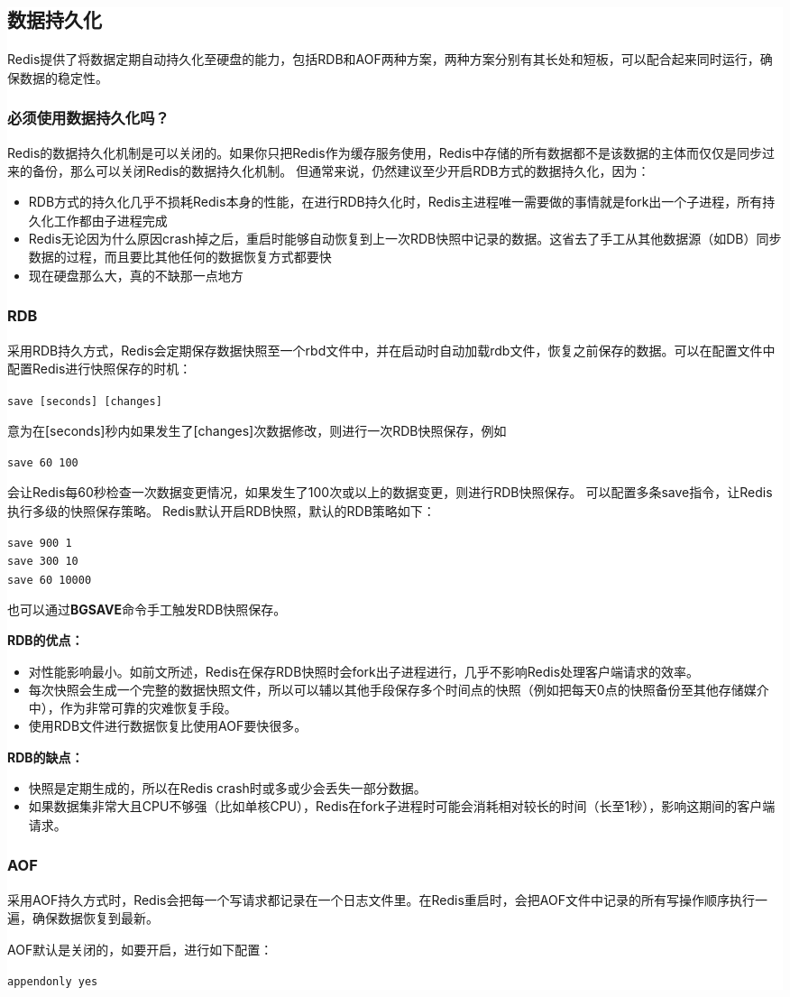 ## 数据持久化

Redis提供了将数据定期自动持久化至硬盘的能力，包括RDB和AOF两种方案，两种方案分别有其长处和短板，可以配合起来同时运行，确保数据的稳定性。

### 必须使用数据持久化吗？

Redis的数据持久化机制是可以关闭的。如果你只把Redis作为缓存服务使用，Redis中存储的所有数据都不是该数据的主体而仅仅是同步过来的备份，那么可以关闭Redis的数据持久化机制。
 但通常来说，仍然建议至少开启RDB方式的数据持久化，因为：

- RDB方式的持久化几乎不损耗Redis本身的性能，在进行RDB持久化时，Redis主进程唯一需要做的事情就是fork出一个子进程，所有持久化工作都由子进程完成
- Redis无论因为什么原因crash掉之后，重启时能够自动恢复到上一次RDB快照中记录的数据。这省去了手工从其他数据源（如DB）同步数据的过程，而且要比其他任何的数据恢复方式都要快
- 现在硬盘那么大，真的不缺那一点地方

### RDB

采用RDB持久方式，Redis会定期保存数据快照至一个rbd文件中，并在启动时自动加载rdb文件，恢复之前保存的数据。可以在配置文件中配置Redis进行快照保存的时机：

```
save [seconds] [changes]
```

意为在[seconds]秒内如果发生了[changes]次数据修改，则进行一次RDB快照保存，例如

```
save 60 100
```

会让Redis每60秒检查一次数据变更情况，如果发生了100次或以上的数据变更，则进行RDB快照保存。
 可以配置多条save指令，让Redis执行多级的快照保存策略。
 Redis默认开启RDB快照，默认的RDB策略如下：

```
save 900 1
save 300 10
save 60 10000
```

也可以通过**BGSAVE**命令手工触发RDB快照保存。

**RDB的优点：**

- 对性能影响最小。如前文所述，Redis在保存RDB快照时会fork出子进程进行，几乎不影响Redis处理客户端请求的效率。
- 每次快照会生成一个完整的数据快照文件，所以可以辅以其他手段保存多个时间点的快照（例如把每天0点的快照备份至其他存储媒介中），作为非常可靠的灾难恢复手段。
- 使用RDB文件进行数据恢复比使用AOF要快很多。

**RDB的缺点：**

- 快照是定期生成的，所以在Redis crash时或多或少会丢失一部分数据。
- 如果数据集非常大且CPU不够强（比如单核CPU），Redis在fork子进程时可能会消耗相对较长的时间（长至1秒），影响这期间的客户端请求。

### AOF

采用AOF持久方式时，Redis会把每一个写请求都记录在一个日志文件里。在Redis重启时，会把AOF文件中记录的所有写操作顺序执行一遍，确保数据恢复到最新。

AOF默认是关闭的，如要开启，进行如下配置：

```
appendonly yes
```
